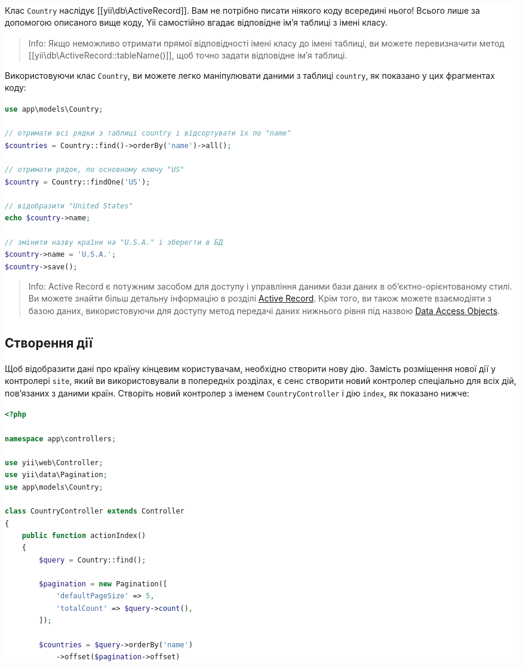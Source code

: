 Клас `Country` наслідує [[yii\db\ActiveRecord]]. Вам не потрібно писати ніякого коду всередині нього! 
Всього лише за допомогою описаного вище коду, Yii самостійно вгадає відповідне імʼя таблиці з імені класу.

> Info: Якщо неможливо отримати прямої відповідності імені класу до імені таблиці, ви можете
перевизначити метод [[yii\db\ActiveRecord::tableName()]], щоб точно задати відповідне імʼя таблиці.

Використовуючи клас `Country`, ви можете легко маніпулювати даними з таблиці `country`, як показано у цих фрагментах коду:

```php
use app\models\Country;

// отримати всі рядки з таблиці country і відсортувати їх по "name"
$countries = Country::find()->orderBy('name')->all();

// отримати рядок, по основному ключу "US"
$country = Country::findOne('US');

// відобразити "United States"
echo $country->name;

// змінити назву країни на "U.S.A." і зберегти в БД
$country->name = 'U.S.A.';
$country->save();
```

> Info: Active Record є потужним засобом для доступу і управління даними бази даних в обʼєктно-орієнтованому стилі.
Ви можете знайти більш детальну інформацію в розділі [Active Record](db-active-record.md). Крім того, ви також можете
взаємодіяти з базою даних, використовуючи для доступу метод передачі даних нижнього рівня під назвою [Data Access Objects](db-dao.md).


Створення дії <span id="creating-action"></span>
-------------

Щоб відобразити дані про країну кінцевим користувачам, необхідно створити нову дію. Замість розміщення нової дії 
у контролері `site`, який ви використовували в попередніх розділах, є сенс створити новий контролер спеціально для всіх дій, 
пов’язаних з даними країн. Створіть новий контролер з іменем `CountryController` і дію `index`, як показано нижче:

```php
<?php

namespace app\controllers;

use yii\web\Controller;
use yii\data\Pagination;
use app\models\Country;

class CountryController extends Controller
{
    public function actionIndex()
    {
        $query = Country::find();

        $pagination = new Pagination([
            'defaultPageSize' => 5,
            'totalCount' => $query->count(),
        ]);

        $countries = $query->orderBy('name')
            ->offset($pagination->offset)
```